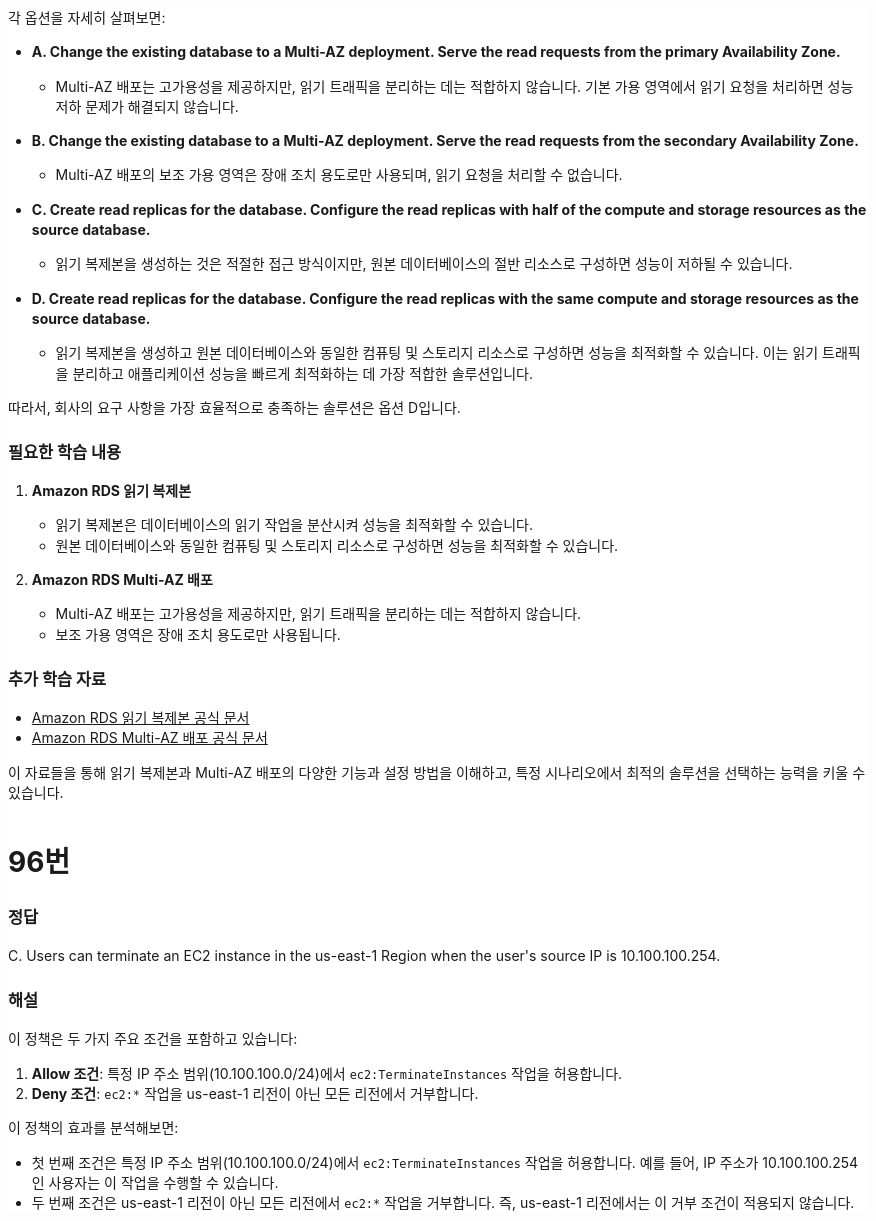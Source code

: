 각 옵션을 자세히 살펴보면:

- **A. Change the existing database to a Multi-AZ deployment. Serve the read requests from the primary Availability Zone.**
  - Multi-AZ 배포는 고가용성을 제공하지만, 읽기 트래픽을 분리하는 데는 적합하지 않습니다. 기본 가용 영역에서 읽기 요청을 처리하면 성능 저하 문제가 해결되지 않습니다.

- **B. Change the existing database to a Multi-AZ deployment. Serve the read requests from the secondary Availability Zone.**
  - Multi-AZ 배포의 보조 가용 영역은 장애 조치 용도로만 사용되며, 읽기 요청을 처리할 수 없습니다.

- **C. Create read replicas for the database. Configure the read replicas with half of the compute and storage resources as the source database.**
  - 읽기 복제본을 생성하는 것은 적절한 접근 방식이지만, 원본 데이터베이스의 절반 리소스로 구성하면 성능이 저하될 수 있습니다.

- **D. Create read replicas for the database. Configure the read replicas with the same compute and storage resources as the source database.**
  - 읽기 복제본을 생성하고 원본 데이터베이스와 동일한 컴퓨팅 및 스토리지 리소스로 구성하면 성능을 최적화할 수 있습니다. 이는 읽기 트래픽을 분리하고 애플리케이션 성능을 빠르게 최적화하는 데 가장 적합한 솔루션입니다.

따라서, 회사의 요구 사항을 가장 효율적으로 충족하는 솔루션은 옵션 D입니다.

### 필요한 학습 내용

1. **Amazon RDS 읽기 복제본**
   - 읽기 복제본은 데이터베이스의 읽기 작업을 분산시켜 성능을 최적화할 수 있습니다.
   - 원본 데이터베이스와 동일한 컴퓨팅 및 스토리지 리소스로 구성하면 성능을 최적화할 수 있습니다.

2. **Amazon RDS Multi-AZ 배포**
   - Multi-AZ 배포는 고가용성을 제공하지만, 읽기 트래픽을 분리하는 데는 적합하지 않습니다.
   - 보조 가용 영역은 장애 조치 용도로만 사용됩니다.

### 추가 학습 자료
- [Amazon RDS 읽기 복제본 공식 문서](https://docs.aws.amazon.com/ko_kr/AmazonRDS/latest/UserGuide/USER_ReadRepl.html)
- [Amazon RDS Multi-AZ 배포 공식 문서](https://docs.aws.amazon.com/ko_kr/AmazonRDS/latest/UserGuide/Concepts.MultiAZ.html)

이 자료들을 통해 읽기 복제본과 Multi-AZ 배포의 다양한 기능과 설정 방법을 이해하고, 특정 시나리오에서 최적의 솔루션을 선택하는 능력을 키울 수 있습니다.

# 96번
### 정답
C. Users can terminate an EC2 instance in the us-east-1 Region when the user's source IP is 10.100.100.254.

### 해설
이 정책은 두 가지 주요 조건을 포함하고 있습니다:

1. **Allow 조건**: 특정 IP 주소 범위(10.100.100.0/24)에서 `ec2:TerminateInstances` 작업을 허용합니다.
2. **Deny 조건**: `ec2:*` 작업을 us-east-1 리전이 아닌 모든 리전에서 거부합니다.

이 정책의 효과를 분석해보면:

- 첫 번째 조건은 특정 IP 주소 범위(10.100.100.0/24)에서 `ec2:TerminateInstances` 작업을 허용합니다. 예를 들어, IP 주소가 10.100.100.254인 사용자는 이 작업을 수행할 수 있습니다.
- 두 번째 조건은 us-east-1 리전이 아닌 모든 리전에서 `ec2:*` 작업을 거부합니다. 즉, us-east-1 리전에서는 이 거부 조건이 적용되지 않습니다.
